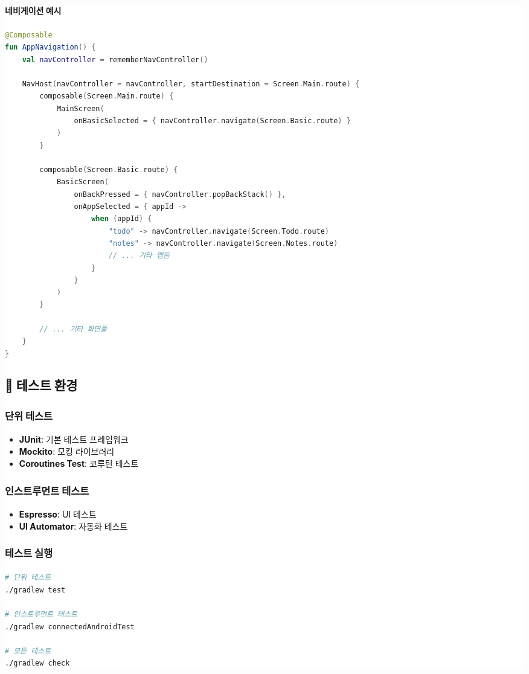 #### 네비게이션 예시
```kotlin
@Composable
fun AppNavigation() {
    val navController = rememberNavController()
    
    NavHost(navController = navController, startDestination = Screen.Main.route) {
        composable(Screen.Main.route) {
            MainScreen(
                onBasicSelected = { navController.navigate(Screen.Basic.route) }
            )
        }
        
        composable(Screen.Basic.route) {
            BasicScreen(
                onBackPressed = { navController.popBackStack() },
                onAppSelected = { appId ->
                    when (appId) {
                        "todo" -> navController.navigate(Screen.Todo.route)
                        "notes" -> navController.navigate(Screen.Notes.route)
                        // ... 기타 앱들
                    }
                }
            )
        }
        
        // ... 기타 화면들
    }
}
```

## 🧪 테스트 환경

### 단위 테스트
- **JUnit**: 기본 테스트 프레임워크
- **Mockito**: 모킹 라이브러리
- **Coroutines Test**: 코루틴 테스트

### 인스트루먼트 테스트
- **Espresso**: UI 테스트
- **UI Automator**: 자동화 테스트

### 테스트 실행
```bash
# 단위 테스트
./gradlew test

# 인스트루먼트 테스트
./gradlew connectedAndroidTest

# 모든 테스트
./gradlew check
```
